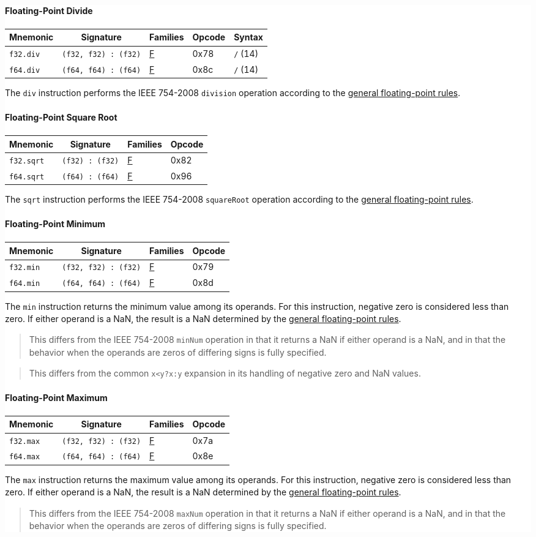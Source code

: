 #### Floating-Point Divide

| Mnemonic    | Signature                   | Families | Opcode | Syntax      |
| ----------- | --------------------------- | -------- | ------ | ----------- |
| `f32.div`   | `(f32, f32) : (f32)`        | [F]      | 0x78   | `/` (14)    |
| `f64.div`   | `(f64, f64) : (f64)`        | [F]      | 0x8c   | `/` (14)    |

The `div` instruction performs the IEEE 754-2008 `division` operation according
to the [general floating-point rules][F].

#### Floating-Point Square Root

| Mnemonic    | Signature                   | Families | Opcode |
| ----------- | --------------------------- | -------- | ------ |
| `f32.sqrt`  | `(f32) : (f32)`             | [F]      | 0x82   |
| `f64.sqrt`  | `(f64) : (f64)`             | [F]      | 0x96   |

The `sqrt` instruction performs the IEEE 754-2008 `squareRoot` operation
according to the [general floating-point rules][F].

#### Floating-Point Minimum

| Mnemonic    | Signature                   | Families | Opcode |
| ----------- | --------------------------- | -------- | ------ |
| `f32.min`   | `(f32, f32) : (f32)`        | [F]      | 0x79   |
| `f64.min`   | `(f64, f64) : (f64)`        | [F]      | 0x8d   |

The `min` instruction returns the minimum value among its operands. For this
instruction, negative zero is considered less than zero. If either operand is a
NaN, the result is a NaN determined by the [general floating-point rules][F].

> This differs from the IEEE 754-2008 `minNum` operation in that it returns a
NaN if either operand is a NaN, and in that the behavior when the operands are
zeros of differing signs is fully specified.

> This differs from the common `x<y?x:y` expansion in its handling of
negative zero and NaN values.

#### Floating-Point Maximum

| Mnemonic    | Signature                   | Families | Opcode |
| ----------- | --------------------------- | -------- | ------ |
| `f32.max`   | `(f32, f32) : (f32)`        | [F]      | 0x7a   |
| `f64.max`   | `(f64, f64) : (f64)`        | [F]      | 0x8e   |

The `max` instruction returns the maximum value among its operands. For this
instruction, negative zero is considered less than zero. If either operand is a
NaN, the result is a NaN determined by the [general floating-point rules][F].

> This differs from the IEEE 754-2008 `maxNum` operation in that it returns a
NaN if either operand is a NaN, and in that the behavior when the operands are
zeros of differing signs is fully specified.


[ISA]: https://en.wikipedia.org/wiki/Instruction_set
[imports]: #import-section
[exports]: #export-section
[*functions*]: https://en.wikipedia.org/wiki/Subroutine
[Module section]: #module
[*instantiated*]: #module-instantiation
[load-store architecture]: https://en.wikipedia.org/wiki/Load/store_architecture
[Instructions section]: #instructions
[Instruction Descriptions section]: #instruction-descriptions
[validation]: #validation
[execution]: #execution
["as if"]: https://en.wikipedia.org/wiki/As-if_rule
[*Bytes*]: https://en.wikipedia.org/wiki/Byte
[*Pages*]: https://en.wikipedia.org/wiki/Page_(computer_memory)
[actual boolean]: https://en.wikipedia.org/wiki/Boolean_data_type
[binary32]: https://en.wikipedia.org/wiki/Single-precision_floating-point_format
[binary64]: https://en.wikipedia.org/wiki/Double-precision_floating-point_format
[Numbers in ECMAScript]: https://tc39.github.io/ecma262/#sec-ecmascript-language-types-number-type
[NaN]: https://en.wikipedia.org/wiki/NaN
[LEB128]: https://en.wikipedia.org/wiki/LEB128
[Harvard Architecture]: https://en.wikipedia.org/wiki/Harvard_architecture
[mnemonics]: https://en.wikipedia.org/wiki/Assembly_language#Opcode_mnemonics_and_extended_mnemonics
[IEEE 754-2008]: https://en.wikipedia.org/wiki/IEEE_floating_point
["subnormal numbers"]: https://en.wikipedia.org/wiki/Subnormal_number
[power of 2]: https://en.wikipedia.org/wiki/Power_of_two
[opcodes]: https://en.wikipedia.org/wiki/Opcode
[precedence]: https://en.wikipedia.org/wiki/Order_of_operations
["jump table"]: https://en.wikipedia.org/w/index.php?title=Jump_table
["tee" command]: https://en.wikipedia.org/wiki/Tee_(command)
["modulo" operation]: https://en.wikipedia.org/wiki/Modulo_operation
[common pitfalls]: https://en.wikipedia.org/wiki/Modulo_operation#Common_pitfalls
[bitwise and]: https://en.wikipedia.org/wiki/Bitwise_operation#AND
[bitwise inclusive-or]: https://en.wikipedia.org/wiki/Bitwise_operation#OR
[bitwise exclusive-or]: https://en.wikipedia.org/wiki/Bitwise_operation#XOR
[bitwise negate]: https://en.wikipedia.org/wiki/Bitwise_operation#NOT
["hamming weight"]: https://en.wikipedia.org/wiki/Hamming_weight
["Truncate"]: https://en.wikipedia.org/wiki/Truncation
[rounded to the nearest integer]: https://en.wikipedia.org/wiki/Nearest_integer_function
[ties rounded toward the value with an even least-significant digit]: https://en.wikipedia.org/wiki/Rounding#Round_half_to_even
[`Math.round` in ECMAScript]: https://tc39.github.io/ecma262/#sec-math.round
[`round` in C]: http://en.cppreference.com/w/c/numeric/math/round
[B]: #b-branch-instruction-family
[Q]: #q-control-flow-barrier-instruction-family
[L]: #l-call-instruction-family
[G]: #g-generic-integer-instruction-family
[S]: #s-signed-integer-instruction-family
[U]: #u-unsigned-integer-instruction-family
[T]: #t-shift-instruction-family
[F]: #f-floating-point-instruction-family
[Z]: #z-floating-point-bitwise-instruction-family
[C]: #c-comparison-instruction-family
[M]: #m-linear-memory-access-instruction-family
[R]: #r-linear-memory-size-instruction-family
[Type Section]: #type-section
[Import Section]: #import-section
[Function Section]: #function-section
[Table Section]: #table-section
[Linear-Memory Section]: #linear-memory-section
[Export Section]: #export-section
[Start Section]: #start-section
[Code Section]: #code-section
[Data Section]: #data-section
[Global Section]: #global-section
[Element Section]: #element-section
[Name Section]: #name-section
[function Index space]: #function-index-space
[global index space]: #global-index-space
[linear-memory index space]: #linear-memory-index-space
[table index space]: #table-index-space
[accessed bytes]: #accessed-bytes
[array]: #array
[arrays]: #array
[binary format]: #binary-format
[bit]: https://en.wikipedia.org/wiki/Bit
[boolean]: #booleans
[bytes]: #bytes
[call-stack resources]: #call-stack-resources
[effective address]: #effective-address
[false]: #booleans
[Floor and Ceiling Functions]: https://en.wikipedia.org/wiki/Floor_and_ceiling_functions
[index]: #index
[indices]: #index
[KiB]: https://en.wikipedia.org/wiki/Kibibyte
[label]: #labels
[labels]: #labels
[linear-memory access validation]: #linear-memory-access-validation
[little-endian byte order]: https://en.wikipedia.org/wiki/Endianness#Little
[merged]: #type-sequence-merge
[minimum signed integer value]: https://en.wikipedia.org/wiki/Two%27s_complement#Most_negative_number
[nondeterministic]: #nondeterminism
[nondeterministically]: #nondeterminism
[pages]: #pages
[rotated]: https://en.wikipedia.org/wiki/Bitwise_operation#Rotate_no_carry
[shift count]: #shift-count
[shifted]: https://en.wikipedia.org/wiki/Logical_shift
[sign-extended]: https://en.wikipedia.org/wiki/Sign_extension
[string]: #string
[strings]: #string
[text format]: #text-format
[true]: #booleans